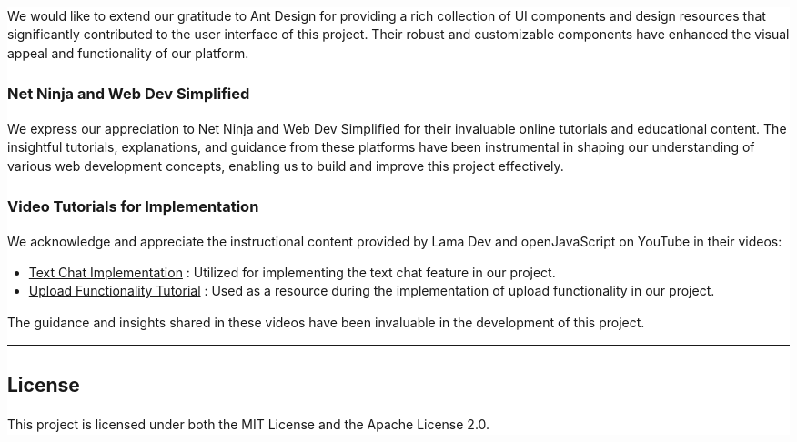 We would like to extend our gratitude to Ant Design for providing a rich collection of UI components and design resources that significantly contributed to the user interface of this project. Their robust and customizable components have enhanced the visual appeal and functionality of our platform.

### Net Ninja and Web Dev Simplified

We express our appreciation to Net Ninja and Web Dev Simplified for their invaluable online tutorials and educational content. The insightful tutorials, explanations, and guidance from these platforms have been instrumental in shaping our understanding of various web development concepts, enabling us to build and improve this project effectively.

### Video Tutorials for Implementation

We acknowledge and appreciate the instructional content provided by Lama Dev and openJavaScript on YouTube in their videos:

- [Text Chat Implementation](https://youtu.be/HggSXt1Hzfk?si=j8AvgiF1CscbgHIQ) : Utilized for implementing the text chat feature in our project.
- [Upload Functionality Tutorial](https://youtu.be/TZvMLWFVVhE?si=rT2CIJLey6owPnd0) : Used as a resource during the implementation of upload functionality in our project.

The guidance and insights shared in these videos have been invaluable in the development of this project.

---

## License

This project is licensed under both the MIT License and the Apache License 2.0.